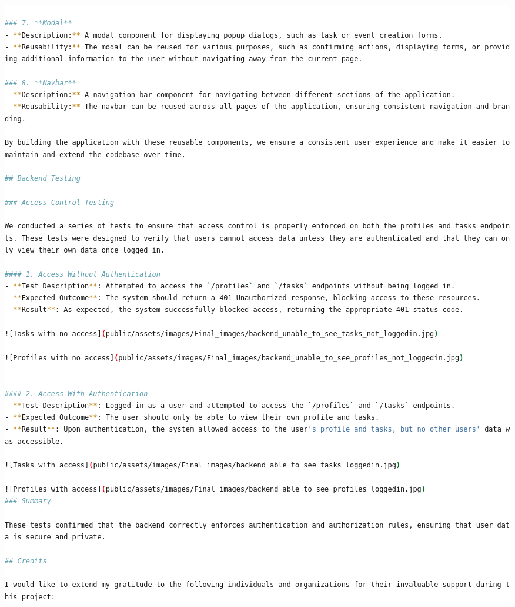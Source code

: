    ```bash

### 7. **Modal**
   - **Description:** A modal component for displaying popup dialogs, such as task or event creation forms.
   - **Reusability:** The modal can be reused for various purposes, such as confirming actions, displaying forms, or providing additional information to the user without navigating away from the current page.

### 8. **Navbar**
   - **Description:** A navigation bar component for navigating between different sections of the application.
   - **Reusability:** The navbar can be reused across all pages of the application, ensuring consistent navigation and branding.

By building the application with these reusable components, we ensure a consistent user experience and make it easier to maintain and extend the codebase over time.

## Backend Testing

### Access Control Testing

We conducted a series of tests to ensure that access control is properly enforced on both the profiles and tasks endpoints. These tests were designed to verify that users cannot access data unless they are authenticated and that they can only view their own data once logged in.

#### 1. Access Without Authentication
- **Test Description**: Attempted to access the `/profiles` and `/tasks` endpoints without being logged in.
- **Expected Outcome**: The system should return a 401 Unauthorized response, blocking access to these resources.
- **Result**: As expected, the system successfully blocked access, returning the appropriate 401 status code.

![Tasks with no access](public/assets/images/Final_images/backend_unable_to_see_tasks_not_loggedin.jpg)

![Profiles with no access](public/assets/images/Final_images/backend_unable_to_see_profiles_not_loggedin.jpg)


#### 2. Access With Authentication
- **Test Description**: Logged in as a user and attempted to access the `/profiles` and `/tasks` endpoints.
- **Expected Outcome**: The user should only be able to view their own profile and tasks.
- **Result**: Upon authentication, the system allowed access to the user's profile and tasks, but no other users' data was accessible.

![Tasks with access](public/assets/images/Final_images/backend_able_to_see_tasks_loggedin.jpg)

![Profiles with access](public/assets/images/Final_images/backend_able_to_see_profiles_loggedin.jpg)
### Summary

These tests confirmed that the backend correctly enforces authentication and authorization rules, ensuring that user data is secure and private.

## Credits

I would like to extend my gratitude to the following individuals and organizations for their invaluable support during this project:

   ```